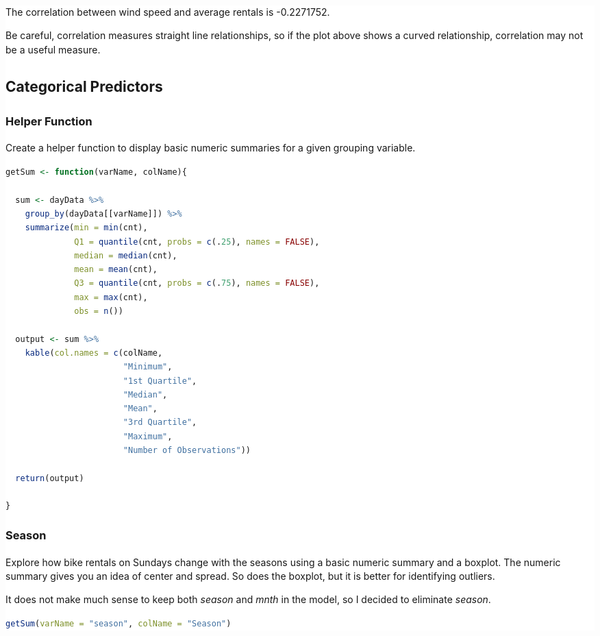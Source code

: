 The correlation between wind speed and average rentals is -0.2271752.

Be careful, correlation measures straight line relationships, so if the
plot above shows a curved relationship, correlation may not be a useful
measure.

## Categorical Predictors

### Helper Function

Create a helper function to display basic numeric summaries for a given
grouping variable.

``` r
getSum <- function(varName, colName){ 
  
  sum <- dayData %>% 
    group_by(dayData[[varName]]) %>% 
    summarize(min = min(cnt), 
              Q1 = quantile(cnt, probs = c(.25), names = FALSE), 
              median = median(cnt), 
              mean = mean(cnt), 
              Q3 = quantile(cnt, probs = c(.75), names = FALSE), 
              max = max(cnt), 
              obs = n())
  
  output <- sum %>% 
    kable(col.names = c(colName, 
                        "Minimum", 
                        "1st Quartile", 
                        "Median", 
                        "Mean", 
                        "3rd Quartile", 
                        "Maximum", 
                        "Number of Observations"))
  
  return(output)
  
} 
```

### Season

Explore how bike rentals on Sundays change with the seasons using a
basic numeric summary and a boxplot. The numeric summary gives you an
idea of center and spread. So does the boxplot, but it is better for
identifying outliers.

It does not make much sense to keep both *season* and *mnth* in the
model, so I decided to eliminate *season*.

``` r
getSum(varName = "season", colName = "Season")
```

